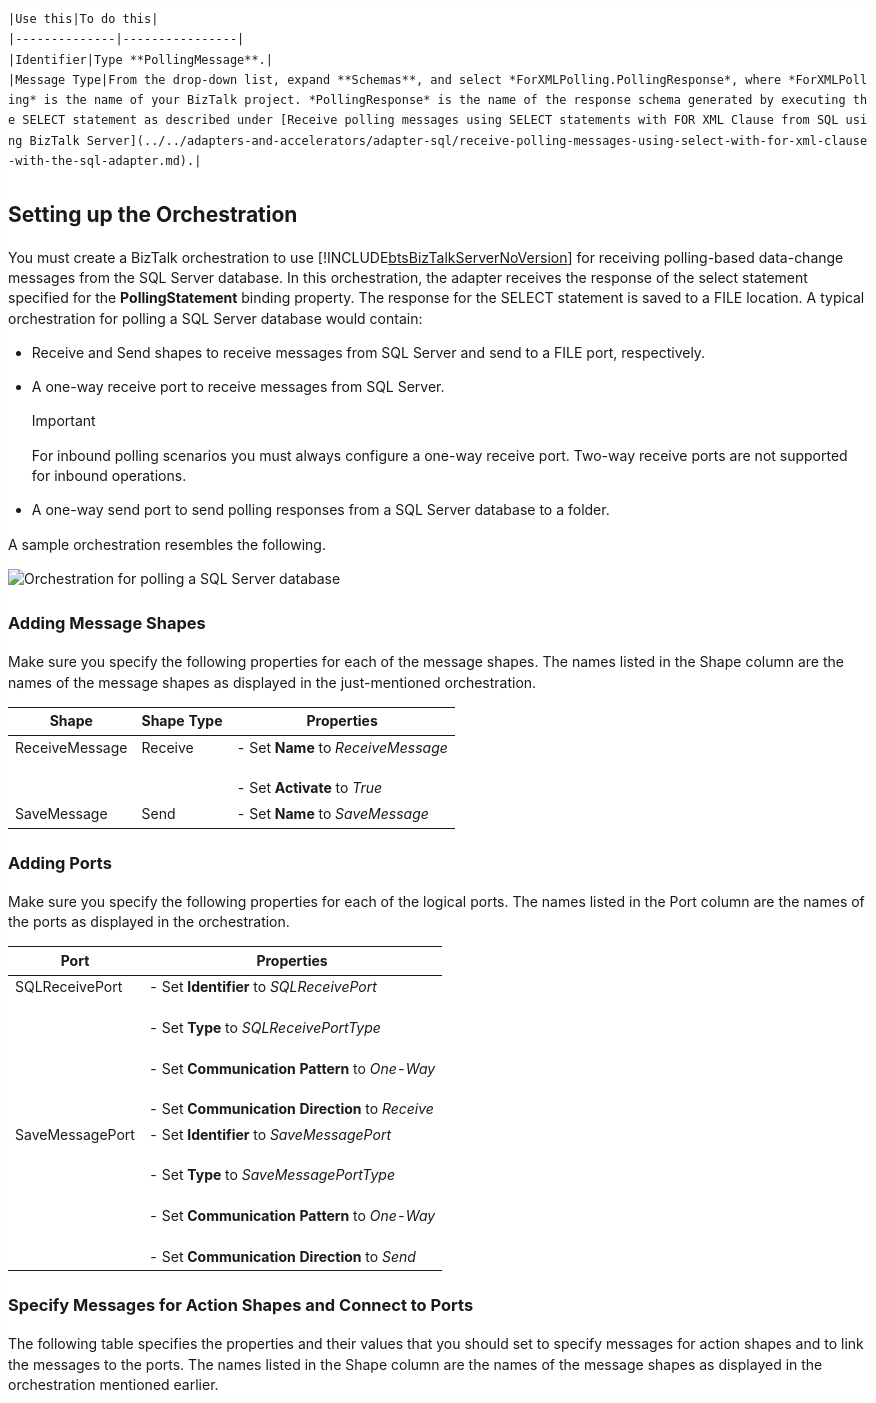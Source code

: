     |Use this|To do this|  
    |--------------|----------------|  
    |Identifier|Type **PollingMessage**.|  
    |Message Type|From the drop-down list, expand **Schemas**, and select *ForXMLPolling.PollingResponse*, where *ForXMLPolling* is the name of your BizTalk project. *PollingResponse* is the name of the response schema generated by executing the SELECT statement as described under [Receive polling messages using SELECT statements with FOR XML Clause from SQL using BizTalk Server](../../adapters-and-accelerators/adapter-sql/receive-polling-messages-using-select-with-for-xml-clause-with-the-sql-adapter.md).|  
  
## Setting up the Orchestration  
 You must create a BizTalk orchestration to use [!INCLUDE[btsBizTalkServerNoVersion](../../includes/btsbiztalkservernoversion-md.md)] for receiving polling-based data-change messages from the SQL Server database. In this orchestration, the adapter receives the response of the select statement specified for the **PollingStatement** binding property. The response for the SELECT statement is saved to a FILE location. A typical orchestration for polling a SQL Server database would contain:  
  
-   Receive and Send shapes to receive messages from SQL Server and send to a FILE port, respectively.  
  
-   A one-way receive port to receive messages from SQL Server.  
  
    > [!IMPORTANT]
    >  For inbound polling scenarios you must always configure a one-way receive port. Two-way receive ports are not supported for inbound operations.  
  
-   A one-way send port to send polling responses from a SQL Server database to a folder.  
  
 A sample orchestration resembles the following.  
  
 ![Orchestration for polling a SQL Server database](../../adapters-and-accelerators/adapter-sql/media/5cf65d53-d70d-444d-82f7-2561efcd9ee4.gif "5cf65d53-d70d-444d-82f7-2561efcd9ee4")  
  
### Adding Message Shapes  
 Make sure you specify the following properties for each of the message shapes. The names listed in the Shape column are the names of the message shapes as displayed in the just-mentioned orchestration.  
  
|Shape|Shape Type|Properties|  
|-----------|----------------|----------------|  
|ReceiveMessage|Receive|- Set **Name** to *ReceiveMessage*<br /><br /> - Set **Activate** to *True*|  
|SaveMessage|Send|- Set **Name** to *SaveMessage*|  
  
### Adding Ports  
 Make sure you specify the following properties for each of the logical ports. The names listed in the Port column are the names of the ports as displayed in the orchestration.  
  
|Port|Properties|  
|----------|----------------|  
|SQLReceivePort|- Set **Identifier** to *SQLReceivePort*<br /><br /> - Set **Type** to *SQLReceivePortType*<br /><br /> - Set **Communication Pattern** to *One-Way*<br /><br /> - Set **Communication Direction** to *Receive*|  
|SaveMessagePort|- Set **Identifier** to *SaveMessagePort*<br /><br /> - Set **Type** to *SaveMessagePortType*<br /><br /> - Set **Communication Pattern** to *One-Way*<br /><br /> - Set **Communication Direction** to *Send*|  
  
### Specify Messages for Action Shapes and Connect to Ports  
 The following table specifies the properties and their values that you should set to specify messages for action shapes and to link the messages to the ports. The names listed in the Shape column are the names of the message shapes as displayed in the orchestration mentioned earlier.  
  